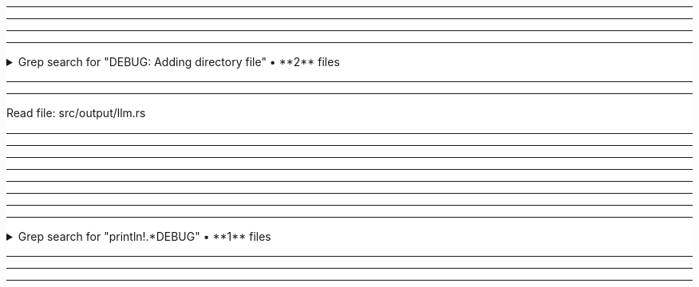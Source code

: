 


---



---



---



---

<details><summary>Grep search for "DEBUG: Adding directory file" • **2** files</summary></details>

---



---

Read file: src/output/llm.rs

---



---



---



---



---



---



---



---

<details><summary>Grep search for "println!.*DEBUG" • **1** files</summary></details>

---



---



---

